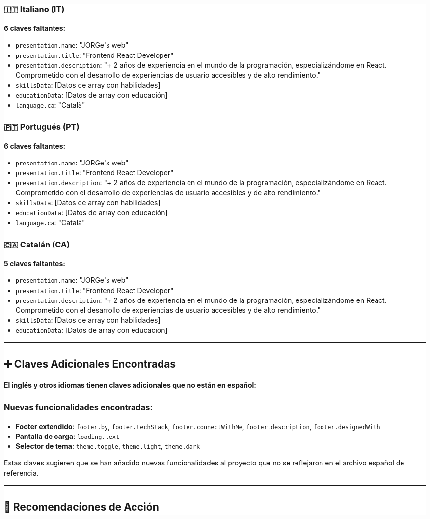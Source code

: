 ### 🇮🇹 Italiano (IT)
**6 claves faltantes:**
- `presentation.name`: "JORGe's web"
- `presentation.title`: "Frontend React Developer"
- `presentation.description`: "+ 2 años de experiencia en el mundo de la programación, especializándome en React. Comprometido con el desarrollo de experiencias de usuario accesibles y de alto rendimiento."
- `skillsData`: [Datos de array con habilidades]
- `educationData`: [Datos de array con educación]
- `language.ca`: "Català"

### 🇵🇹 Portugués (PT)
**6 claves faltantes:**
- `presentation.name`: "JORGe's web"
- `presentation.title`: "Frontend React Developer"
- `presentation.description`: "+ 2 años de experiencia en el mundo de la programación, especializándome en React. Comprometido con el desarrollo de experiencias de usuario accesibles y de alto rendimiento."
- `skillsData`: [Datos de array con habilidades]
- `educationData`: [Datos de array con educación]
- `language.ca`: "Català"

### 🇨🇦 Catalán (CA)
**5 claves faltantes:**
- `presentation.name`: "JORGe's web"
- `presentation.title`: "Frontend React Developer"
- `presentation.description`: "+ 2 años de experiencia en el mundo de la programación, especializándome en React. Comprometido con el desarrollo de experiencias de usuario accesibles y de alto rendimiento."
- `skillsData`: [Datos de array con habilidades]
- `educationData`: [Datos de array con educación]

---

## ➕ Claves Adicionales Encontradas

**El inglés y otros idiomas tienen claves adicionales que no están en español:**

### Nuevas funcionalidades encontradas:
- **Footer extendido**: `footer.by`, `footer.techStack`, `footer.connectWithMe`, `footer.description`, `footer.designedWith`
- **Pantalla de carga**: `loading.text`
- **Selector de tema**: `theme.toggle`, `theme.light`, `theme.dark`

Estas claves sugieren que se han añadido nuevas funcionalidades al proyecto que no se reflejaron en el archivo español de referencia.

---

## 🎯 Recomendaciones de Acción
